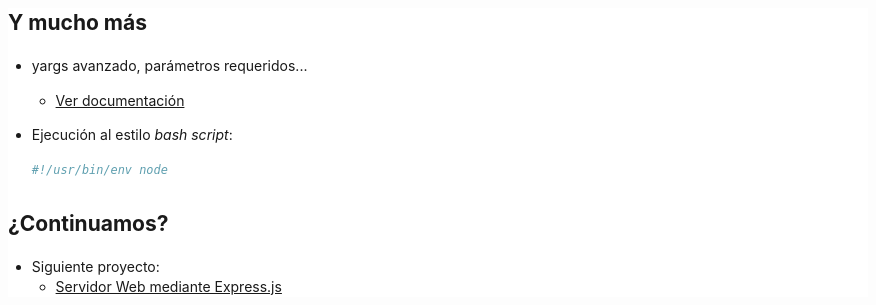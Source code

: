 
## Y mucho más

- yargs avanzado, parámetros requeridos...
  - [Ver documentación](https://github.com/yargs/yargs/blob/master/docs/examples.md)

- Ejecución al estilo *bash script*:

  ```bash
  #!/usr/bin/env node
  ```


## ¿Continuamos?

- Siguiente proyecto:
  - [Servidor Web mediante Express.js](./5-express.md)